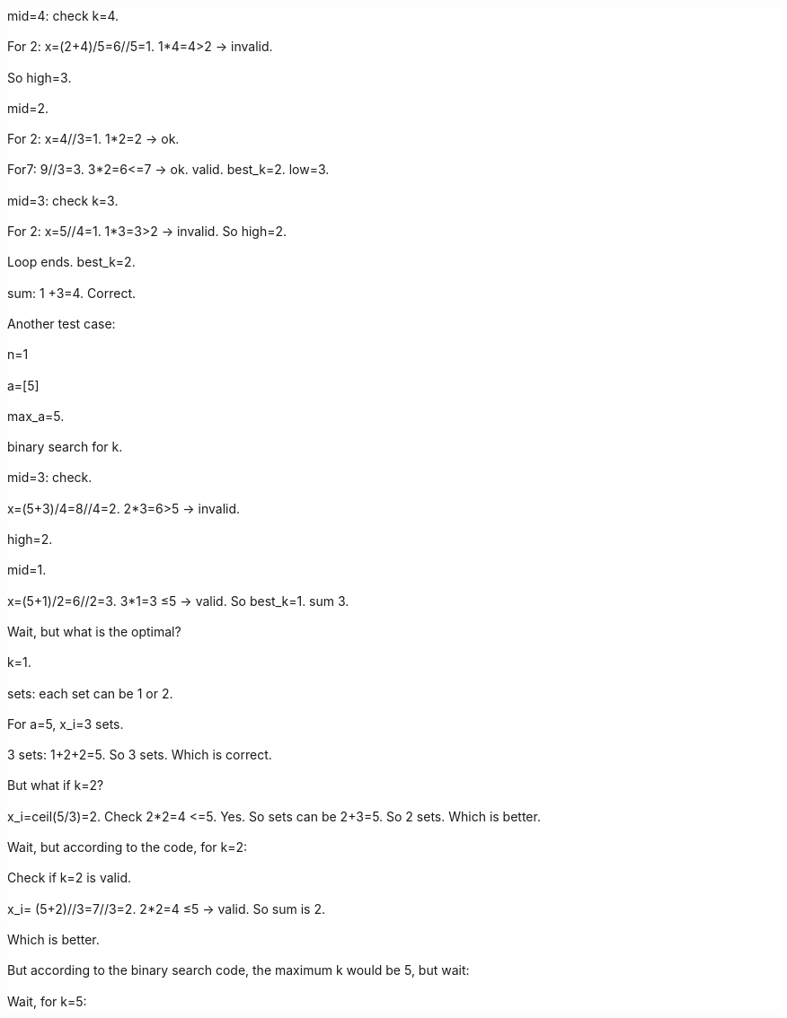 mid=4: check k=4.

For 2: x=(2+4)/5=6//5=1. 1*4=4>2 → invalid.

So high=3.

mid=2.

For 2: x=4//3=1. 1*2=2 → ok.

For7: 9//3=3. 3*2=6<=7 → ok. valid. best_k=2. low=3.

mid=3: check k=3.

For 2: x=5//4=1. 1*3=3>2 → invalid. So high=2.

Loop ends. best_k=2.

sum: 1 +3=4. Correct.

Another test case:

n=1

a=[5]

max_a=5.

binary search for k.

mid=3: check.

x=(5+3)/4=8//4=2. 2*3=6>5 → invalid.

high=2.

mid=1.

x=(5+1)/2=6//2=3. 3*1=3 ≤5 → valid. So best_k=1. sum 3.

Wait, but what is the optimal?

k=1.

sets: each set can be 1 or 2.

For a=5, x_i=3 sets.

3 sets: 1+2+2=5. So 3 sets. Which is correct.

But what if k=2?

x_i=ceil(5/3)=2. Check 2*2=4 <=5. Yes. So sets can be 2+3=5. So 2 sets. Which is better.

Wait, but according to the code, for k=2:

Check if k=2 is valid.

x_i= (5+2)//3=7//3=2. 2*2=4 ≤5 → valid. So sum is 2.

Which is better.

But according to the binary search code, the maximum k would be 5, but wait:

Wait, for k=5:

